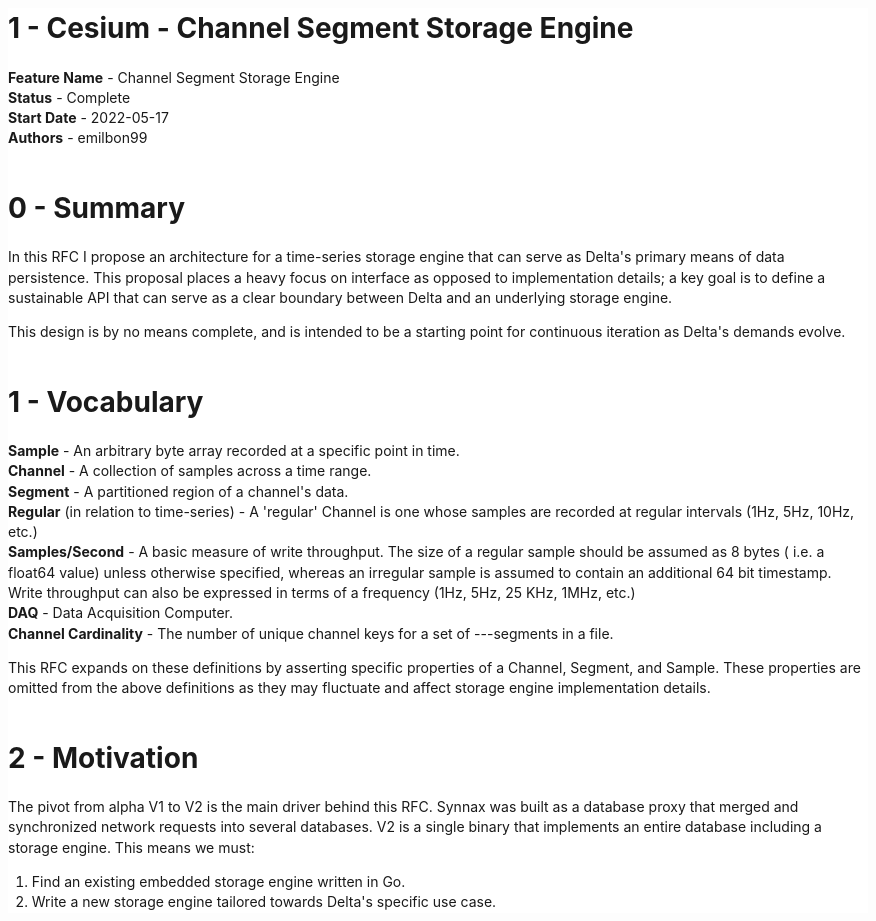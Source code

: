# 1 - Cesium - Channel Segment Storage Engine

**Feature Name** - Channel Segment Storage Engine <br />
**Status** - Complete <br />
**Start Date** - 2022-05-17 <br />
**Authors** - emilbon99 <br />

# 0 - Summary

In this RFC I propose an architecture for a time-series storage engine that can
serve as Delta's primary means of data persistence. This proposal places a heavy
focus on interface as opposed to implementation details; a key goal is to define
a sustainable API that can serve as a clear boundary between Delta and an
underlying storage engine.

This design is by no means complete, and is intended to be a starting point for
continuous iteration as Delta's demands evolve.

# 1 - Vocabulary

**Sample** - An arbitrary byte array recorded at a specific point in time. <br />
**Channel** - A collection of samples across a time range. <br />
**Segment** - A partitioned region of a channel's data. <br />
**Regular** (in relation to time-series) - A 'regular' Channel is one whose
samples are recorded at regular intervals
(1Hz, 5Hz, 10Hz, etc.) <br />
**Samples/Second** - A basic measure of write throughput. The size of a regular
sample should be assumed as 8 bytes (
i.e. a float64 value) unless otherwise specified, whereas an irregular sample is
assumed to contain an additional 64 bit timestamp. Write throughput can also be
expressed in terms of a frequency (1Hz, 5Hz, 25 KHz, 1MHz, etc.) <br />
**DAQ** - Data Acquisition Computer. <br />
**Channel Cardinality** - The number of unique channel keys for a set of
---segments in a file.

This RFC expands on these definitions by asserting specific properties of a
Channel, Segment, and Sample. These properties are omitted from the above
definitions as they may fluctuate and affect storage engine implementation
details.

# 2 - Motivation

The pivot from alpha V1 to V2 is the main driver behind this RFC. Synnax was built as
a database proxy that merged and synchronized network requests into several databases. V2
is a single binary that implements an entire database including a storage engine.
This means we must:

1. Find an existing embedded storage engine written in Go.
2. Write a new storage engine tailored towards Delta's specific use case.
